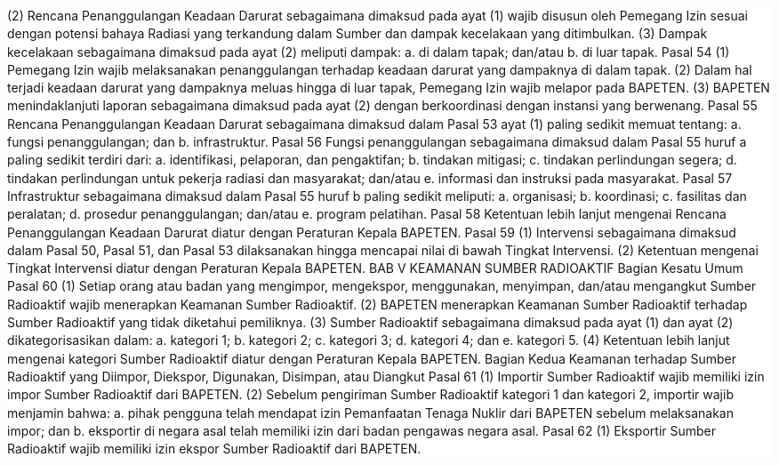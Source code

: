 (2) Rencana Penanggulangan Keadaan Darurat sebagaimana dimaksud pada ayat (1) wajib disusun oleh Pemegang Izin sesuai dengan potensi bahaya Radiasi yang terkandung dalam Sumber dan dampak kecelakaan yang ditimbulkan.
(3) Dampak kecelakaan sebagaimana dimaksud pada ayat (2) meliputi dampak:
a. di dalam tapak; dan/atau
b. di luar tapak.
Pasal 54
(1) Pemegang Izin wajib melaksanakan penanggulangan terhadap keadaan darurat yang dampaknya di dalam tapak.
(2) Dalam hal terjadi keadaan darurat yang dampaknya meluas hingga di luar tapak, Pemegang Izin wajib melapor pada BAPETEN.
(3) BAPETEN menindaklanjuti laporan sebagaimana dimaksud pada ayat (2) dengan berkoordinasi dengan instansi yang berwenang.
Pasal 55
Rencana Penanggulangan Keadaan Darurat sebagaimana dimaksud dalam Pasal 53 ayat (1) paling sedikit memuat tentang:
a. fungsi penanggulangan; dan
b. infrastruktur.
Pasal 56
Fungsi penanggulangan sebagaimana dimaksud dalam Pasal 55 huruf a paling sedikit terdiri dari:
a. identifikasi, pelaporan, dan pengaktifan;
b. tindakan mitigasi;
c. tindakan perlindungan segera;
d. tindakan perlindungan untuk pekerja radiasi dan masyarakat; dan/atau
e. informasi dan instruksi pada masyarakat.
Pasal 57
Infrastruktur sebagaimana dimaksud dalam Pasal 55 huruf b paling sedikit meliputi:
a. organisasi;
b. koordinasi;
c. fasilitas dan peralatan;
d. prosedur penanggulangan; dan/atau
e. program pelatihan.
Pasal 58
Ketentuan lebih lanjut mengenai Rencana Penanggulangan Keadaan Darurat diatur dengan Peraturan Kepala BAPETEN.
Pasal 59
(1) Intervensi sebagaimana dimaksud dalam Pasal 50, Pasal 51, dan Pasal 53 dilaksanakan hingga mencapai nilai di bawah Tingkat Intervensi.
(2) Ketentuan mengenai Tingkat Intervensi diatur dengan Peraturan Kepala BAPETEN.
BAB V KEAMANAN SUMBER RADIOAKTIF
Bagian Kesatu Umum
Pasal 60
(1) Setiap orang atau badan yang mengimpor, mengekspor, menggunakan, menyimpan, dan/atau mengangkut Sumber Radioaktif wajib menerapkan Keamanan Sumber Radioaktif.
(2) BAPETEN menerapkan Keamanan Sumber Radioaktif terhadap Sumber Radioaktif yang tidak diketahui pemiliknya.
(3) Sumber Radioaktif sebagaimana dimaksud pada ayat (1) dan ayat (2) dikategorisasikan dalam:
a. kategori 1;
b. kategori 2;
c. kategori 3;
d. kategori 4; dan
e. kategori 5.
(4) Ketentuan lebih lanjut mengenai kategori Sumber Radioaktif diatur dengan Peraturan Kepala BAPETEN.
Bagian Kedua Keamanan terhadap Sumber Radioaktif yang Diimpor, Diekspor, Digunakan, Disimpan, atau Diangkut
Pasal 61
(1) Importir Sumber Radioaktif wajib memiliki izin impor Sumber Radioaktif dari BAPETEN.
(2) Sebelum pengiriman Sumber Radioaktif kategori 1 dan kategori 2, importir wajib menjamin bahwa:
a. pihak pengguna telah mendapat izin Pemanfaatan Tenaga Nuklir dari BAPETEN sebelum melaksanakan impor; dan
b. eksportir di negara asal telah memiliki izin dari badan pengawas negara asal.
Pasal 62
(1) Eksportir Sumber Radioaktif wajib memiliki izin ekspor Sumber Radioaktif dari BAPETEN.